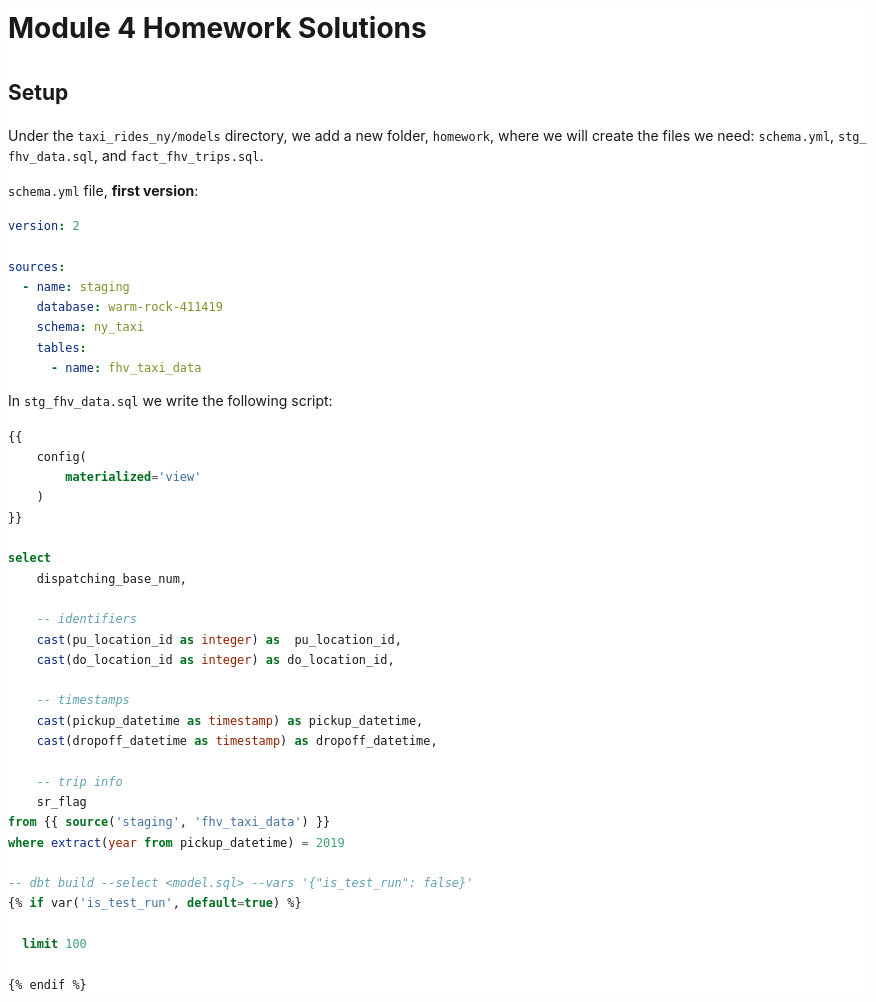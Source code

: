 # Module 4 Homework Solutions

## Setup

Under the `taxi_rides_ny/models` directory, we add a new folder, `homework`, where we will create the files we need: `schema.yml`, `stg_fhv_data.sql`, and `fact_fhv_trips.sql`.

`schema.yml` file, **first version**:

```yml
version: 2

sources:
  - name: staging
    database: warm-rock-411419
    schema: ny_taxi
    tables:
      - name: fhv_taxi_data
```

In `stg_fhv_data.sql` we write the following script:

```sql
{{
    config(
        materialized='view'
    )
}}

select
    dispatching_base_num,

    -- identifiers
    cast(pu_location_id as integer) as  pu_location_id,
    cast(do_location_id as integer) as do_location_id,

    -- timestamps
    cast(pickup_datetime as timestamp) as pickup_datetime,
    cast(dropoff_datetime as timestamp) as dropoff_datetime,

    -- trip info
    sr_flag
from {{ source('staging', 'fhv_taxi_data') }}
where extract(year from pickup_datetime) = 2019

-- dbt build --select <model.sql> --vars '{"is_test_run": false}'
{% if var('is_test_run', default=true) %}

  limit 100

{% endif %}
```
